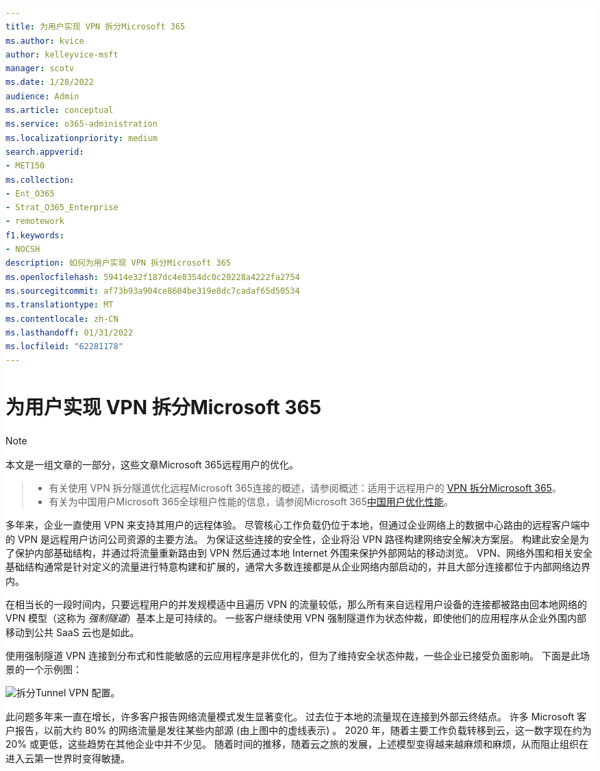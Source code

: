```yaml
---
title: 为用户实现 VPN 拆分Microsoft 365
ms.author: kvice
author: kelleyvice-msft
manager: scotv
ms.date: 1/28/2022
audience: Admin
ms.article: conceptual
ms.service: o365-administration
ms.localizationpriority: medium
search.appverid:
- MET150
ms.collection:
- Ent_O365
- Strat_O365_Enterprise
- remotework
f1.keywords:
- NOCSH
description: 如何为用户实现 VPN 拆分Microsoft 365
ms.openlocfilehash: 59414e32f187dc4e8354dc0c20228a4222fa2754
ms.sourcegitcommit: af73b93a904ce8604be319e8dc7cadaf65d50534
ms.translationtype: MT
ms.contentlocale: zh-CN
ms.lasthandoff: 01/31/2022
ms.locfileid: "62281178"
---
```

# <a name="implementing-vpn-split-tunneling-for-microsoft-365"></a>为用户实现 VPN 拆分Microsoft 365

>[!NOTE]
>本文是一组文章的一部分，这些文章Microsoft 365远程用户的优化。

>- 有关使用 VPN 拆分隧道优化远程Microsoft 365连接的概述，请参阅概述：适用于远程用户的 [VPN 拆分Microsoft 365](microsoft-365-vpn-split-tunnel.md)。
>- 有关为中国用户Microsoft 365全球租户性能的信息，请参阅Microsoft 365[中国用户优化性能](microsoft-365-networking-china.md)。

多年来，企业一直使用 VPN 来支持其用户的远程体验。 尽管核心工作负载仍位于本地，但通过企业网络上的数据中心路由的远程客户端中的 VPN 是远程用户访问公司资源的主要方法。 为保证这些连接的安全性，企业将沿 VPN 路径构建网络安全解决方案层。 构建此安全是为了保护内部基础结构，并通过将流量重新路由到 VPN 然后通过本地 Internet 外围来保护外部网站的移动浏览。 VPN、网络外围和相关安全基础结构通常是针对定义的流量进行特意构建和扩展的，通常大多数连接都是从企业网络内部启动的，并且大部分连接都位于内部网络边界内。

在相当长的一段时间内，只要远程用户的并发规模适中且遍历 VPN 的流量较低，那么所有来自远程用户设备的连接都被路由回本地网络的 VPN 模型（这称为 _强制隧道_）基本上是可持续的。  一些客户继续使用 VPN 强制隧道作为状态仲裁，即使他们的应用程序从企业外围内部移动到公共 SaaS 云也是如此。

使用强制隧道 VPN 连接到分布式和性能敏感的云应用程序是非优化的，但为了维持安全状态仲裁，一些企业已接受负面影响。 下面是此场景的一个示例图：

![拆分Tunnel VPN 配置。](../media/vpn-split-tunneling/enterprise-network-traditional.png)

此问题多年来一直在增长，许多客户报告网络流量模式发生显著变化。 过去位于本地的流量现在连接到外部云终结点。 许多 Microsoft 客户报告，以前大约 80% 的网络流量是发往某些内部源 (由上图中的虚线表示) 。 2020 年，随着主要工作负载转移到云，这一数字现在约为 20% 或更低，这些趋势在其他企业中并不少见。 随着时间的推移，随着云之旅的发展，上述模型变得越来越麻烦和麻烦，从而阻止组织在进入云第一世界时变得敏捷。
